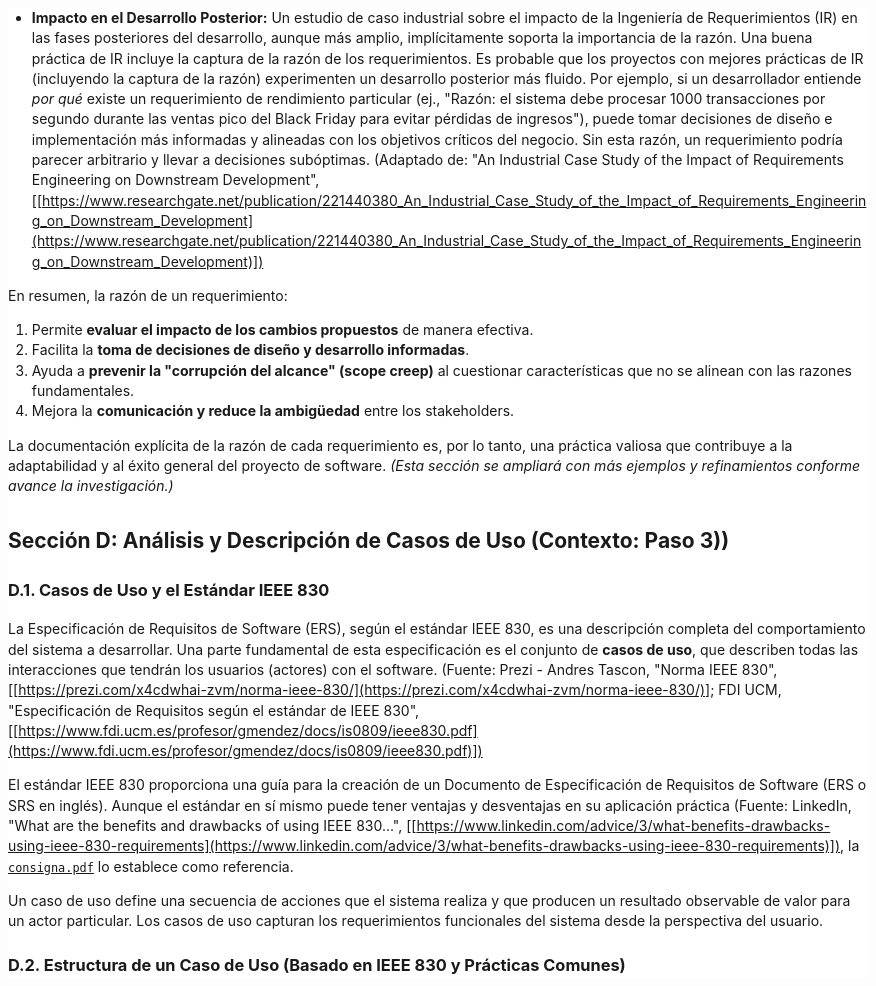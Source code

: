 *   **Impacto en el Desarrollo Posterior:** Un estudio de caso industrial sobre el impacto de la Ingeniería de Requerimientos (IR) en las fases posteriores del desarrollo, aunque más amplio, implícitamente soporta la importancia de la razón. Una buena práctica de IR incluye la captura de la razón de los requerimientos. Es probable que los proyectos con mejores prácticas de IR (incluyendo la captura de la razón) experimenten un desarrollo posterior más fluido. Por ejemplo, si un desarrollador entiende *por qué* existe un requerimiento de rendimiento particular (ej., "Razón: el sistema debe procesar 1000 transacciones por segundo durante las ventas pico del Black Friday para evitar pérdidas de ingresos"), puede tomar decisiones de diseño e implementación más informadas y alineadas con los objetivos críticos del negocio. Sin esta razón, un requerimiento podría parecer arbitrario y llevar a decisiones subóptimas. (Adaptado de: "An Industrial Case Study of the Impact of Requirements Engineering on Downstream Development", [[https://www.researchgate.net/publication/221440380_An_Industrial_Case_Study_of_the_Impact_of_Requirements_Engineering_on_Downstream_Development](https://www.researchgate.net/publication/221440380_An_Industrial_Case_Study_of_the_Impact_of_Requirements_Engineering_on_Downstream_Development)])

En resumen, la razón de un requerimiento:
1.  Permite **evaluar el impacto de los cambios propuestos** de manera efectiva.
2.  Facilita la **toma de decisiones de diseño y desarrollo informadas**.
3.  Ayuda a **prevenir la "corrupción del alcance" (scope creep)** al cuestionar características que no se alinean con las razones fundamentales.
4.  Mejora la **comunicación y reduce la ambigüedad** entre los stakeholders.

La documentación explícita de la razón de cada requerimiento es, por lo tanto, una práctica valiosa que contribuye a la adaptabilidad y al éxito general del proyecto de software.
*(Esta sección se ampliará con más ejemplos y refinamientos conforme avance la investigación.)*

## Sección D: Análisis y Descripción de Casos de Uso (Contexto: Paso 3))

### D.1. Casos de Uso y el Estándar IEEE 830

La Especificación de Requisitos de Software (ERS), según el estándar IEEE 830, es una descripción completa del comportamiento del sistema a desarrollar. Una parte fundamental de esta especificación es el conjunto de **casos de uso**, que describen todas las interacciones que tendrán los usuarios (actores) con el software. (Fuente: Prezi - Andres Tascon, "Norma IEEE 830", [[https://prezi.com/x4cdwhai-zvm/norma-ieee-830/](https://prezi.com/x4cdwhai-zvm/norma-ieee-830/)]; FDI UCM, "Especificación de Requisitos según el estándar de IEEE 830", [[https://www.fdi.ucm.es/profesor/gmendez/docs/is0809/ieee830.pdf](https://www.fdi.ucm.es/profesor/gmendez/docs/is0809/ieee830.pdf)])

El estándar IEEE 830 proporciona una guía para la creación de un Documento de Especificación de Requisitos de Software (ERS o SRS en inglés). Aunque el estándar en sí mismo puede tener ventajas y desventajas en su aplicación práctica (Fuente: LinkedIn, "What are the benefits and drawbacks of using IEEE 830...", [[https://www.linkedin.com/advice/3/what-benefits-drawbacks-using-ieee-830-requirements](https://www.linkedin.com/advice/3/what-benefits-drawbacks-using-ieee-830-requirements)]), la [`consigna.pdf`](../../consigna.pdf) lo establece como referencia.

Un caso de uso define una secuencia de acciones que el sistema realiza y que producen un resultado observable de valor para un actor particular. Los casos de uso capturan los requerimientos funcionales del sistema desde la perspectiva del usuario.

### D.2. Estructura de un Caso de Uso (Basado en IEEE 830 y Prácticas Comunes)
